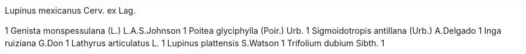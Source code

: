 Lupinus mexicanus Cerv. ex Lag.
</td>
<td style="text-align:right;">
1
</td>
</tr>
<tr>
<td style="text-align:left;">
Genista monspessulana (L.) L.A.S.Johnson
</td>
<td style="text-align:right;">
1
</td>
</tr>
<tr>
<td style="text-align:left;">
Poitea glyciphylla (Poir.) Urb.
</td>
<td style="text-align:right;">
1
</td>
</tr>
<tr>
<td style="text-align:left;">
Sigmoidotropis antillana (Urb.) A.Delgado
</td>
<td style="text-align:right;">
1
</td>
</tr>
<tr>
<td style="text-align:left;">
Inga ruiziana G.Don
</td>
<td style="text-align:right;">
1
</td>
</tr>
<tr>
<td style="text-align:left;">
Lathyrus articulatus L.
</td>
<td style="text-align:right;">
1
</td>
</tr>
<tr>
<td style="text-align:left;">
Lupinus plattensis S.Watson
</td>
<td style="text-align:right;">
1
</td>
</tr>
<tr>
<td style="text-align:left;">
Trifolium dubium Sibth.
</td>
<td style="text-align:right;">
1
</td>
</tr>
<tr>
<td style="text-align:left;">